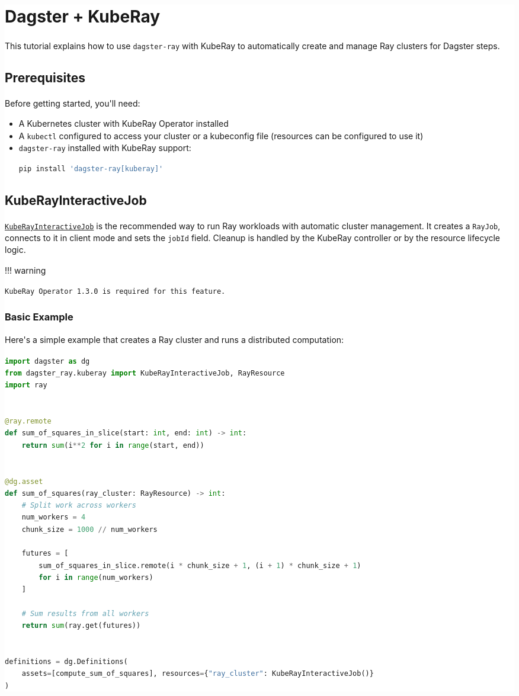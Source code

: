 # Dagster + KubeRay

This tutorial explains how to use `dagster-ray` with KubeRay to automatically create and manage Ray clusters for Dagster steps.

## Prerequisites

Before getting started, you'll need:

- A Kubernetes cluster with KubeRay Operator installed
- A `kubectl` configured to access your cluster or a kubeconfig file (resources can be configured to use it)
- `dagster-ray` installed with KubeRay support:
  ```bash
  pip install 'dagster-ray[kuberay]'
  ```

## KubeRayInteractiveJob

[`KubeRayInteractiveJob`](../api/kuberay.md#dagster_ray.kuberay.KubeRayInteractiveJob) is the recommended way to run Ray workloads with automatic cluster management. It creates a `RayJob`, connects to it in client mode and sets the `jobId` field. Cleanup is handled by the KubeRay controller or by the resource lifecycle logic.


!!! warning

    KubeRay Operator 1.3.0 is required for this feature.

### Basic Example

Here's a simple example that creates a Ray cluster and runs a distributed computation:

```python
import dagster as dg
from dagster_ray.kuberay import KubeRayInteractiveJob, RayResource
import ray


@ray.remote
def sum_of_squares_in_slice(start: int, end: int) -> int:
    return sum(i**2 for i in range(start, end))


@dg.asset
def sum_of_squares(ray_cluster: RayResource) -> int:
    # Split work across workers
    num_workers = 4
    chunk_size = 1000 // num_workers

    futures = [
        sum_of_squares_in_slice.remote(i * chunk_size + 1, (i + 1) * chunk_size + 1)
        for i in range(num_workers)
    ]

    # Sum results from all workers
    return sum(ray.get(futures))


definitions = dg.Definitions(
    assets=[compute_sum_of_squares], resources={"ray_cluster": KubeRayInteractiveJob()}
)
```
